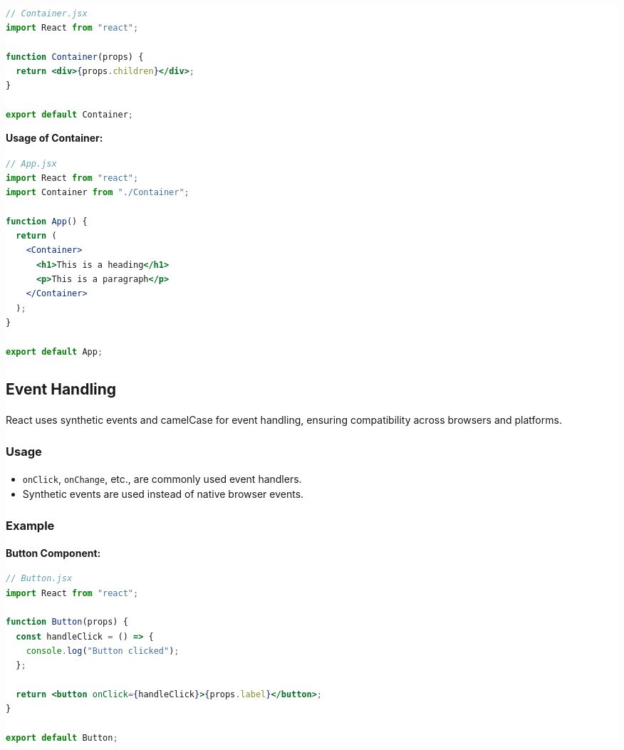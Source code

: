 ```jsx
// Container.jsx
import React from "react";

function Container(props) {
  return <div>{props.children}</div>;
}

export default Container;
```

**Usage of Container:**

```jsx
// App.jsx
import React from "react";
import Container from "./Container";

function App() {
  return (
    <Container>
      <h1>This is a heading</h1>
      <p>This is a paragraph</p>
    </Container>
  );
}

export default App;
```

## Event Handling

React uses synthetic events and camelCase for event handling, ensuring compatibility across browsers and platforms.

### Usage

- `onClick`, `onChange`, etc., are commonly used event handlers.
- Synthetic events are used instead of native browser events.

### Example

**Button Component:**

```jsx
// Button.jsx
import React from "react";

function Button(props) {
  const handleClick = () => {
    console.log("Button clicked");
  };

  return <button onClick={handleClick}>{props.label}</button>;
}

export default Button;
```
